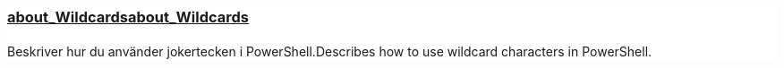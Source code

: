 ### [<span data-ttu-id="319fd-339">about_Wildcards</span><span class="sxs-lookup"><span data-stu-id="319fd-339">about_Wildcards</span></span>](about_Wildcards.md)
<span data-ttu-id="319fd-340">Beskriver hur du använder jokertecken i PowerShell.</span><span class="sxs-lookup"><span data-stu-id="319fd-340">Describes how to use wildcard characters in PowerShell.</span></span>
